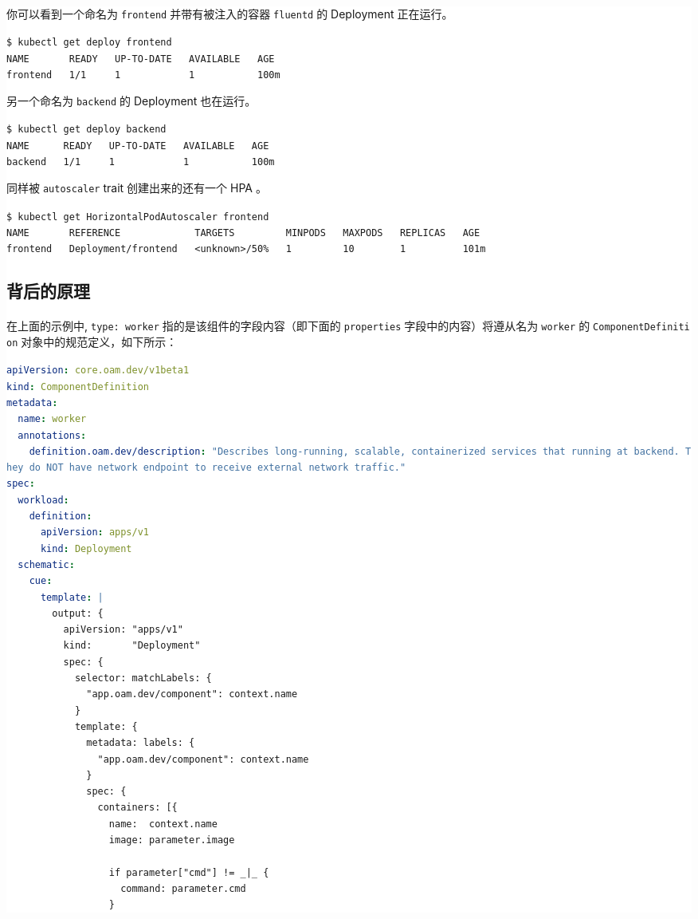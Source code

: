 ```shell

```

你可以看到一个命名为 `frontend` 并带有被注入的容器 `fluentd` 的 Deployment 正在运行。

```shell
$ kubectl get deploy frontend
NAME       READY   UP-TO-DATE   AVAILABLE   AGE
frontend   1/1     1            1           100m
```

另一个命名为 `backend` 的 Deployment 也在运行。

```shell
$ kubectl get deploy backend
NAME      READY   UP-TO-DATE   AVAILABLE   AGE
backend   1/1     1            1           100m
```

同样被 `autoscaler` trait 创建出来的还有一个 HPA 。

```shell
$ kubectl get HorizontalPodAutoscaler frontend
NAME       REFERENCE             TARGETS         MINPODS   MAXPODS   REPLICAS   AGE
frontend   Deployment/frontend   <unknown>/50%   1         10        1          101m
```


## 背后的原理

在上面的示例中, `type: worker` 指的是该组件的字段内容（即下面的 `properties` 字段中的内容）将遵从名为 `worker` 的 `ComponentDefinition` 对象中的规范定义，如下所示：

```yaml
apiVersion: core.oam.dev/v1beta1
kind: ComponentDefinition
metadata:
  name: worker
  annotations:
    definition.oam.dev/description: "Describes long-running, scalable, containerized services that running at backend. They do NOT have network endpoint to receive external network traffic."
spec:
  workload:
    definition:
      apiVersion: apps/v1
      kind: Deployment
  schematic:
    cue:
      template: |
        output: {
          apiVersion: "apps/v1"
          kind:       "Deployment"
          spec: {
            selector: matchLabels: {
              "app.oam.dev/component": context.name
            }
            template: {
              metadata: labels: {
                "app.oam.dev/component": context.name
              }
              spec: {
                containers: [{
                  name:  context.name
                  image: parameter.image

                  if parameter["cmd"] != _|_ {
                    command: parameter.cmd
                  }
```